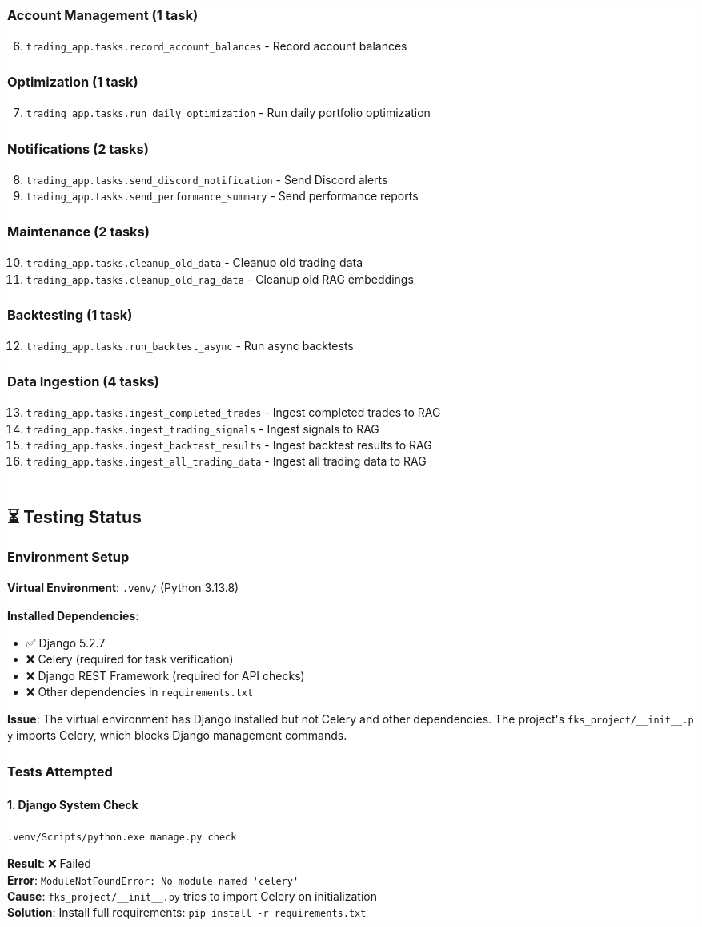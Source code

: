 ### Account Management (1 task)
6. `trading_app.tasks.record_account_balances` - Record account balances

### Optimization (1 task)
7. `trading_app.tasks.run_daily_optimization` - Run daily portfolio optimization

### Notifications (2 tasks)
8. `trading_app.tasks.send_discord_notification` - Send Discord alerts
9. `trading_app.tasks.send_performance_summary` - Send performance reports

### Maintenance (2 tasks)
10. `trading_app.tasks.cleanup_old_data` - Cleanup old trading data
11. `trading_app.tasks.cleanup_old_rag_data` - Cleanup old RAG embeddings

### Backtesting (1 task)
12. `trading_app.tasks.run_backtest_async` - Run async backtests

### Data Ingestion (4 tasks)
13. `trading_app.tasks.ingest_completed_trades` - Ingest completed trades to RAG
14. `trading_app.tasks.ingest_trading_signals` - Ingest signals to RAG
15. `trading_app.tasks.ingest_backtest_results` - Ingest backtest results to RAG
16. `trading_app.tasks.ingest_all_trading_data` - Ingest all trading data to RAG

---

## ⏳ Testing Status

### Environment Setup

**Virtual Environment**: `.venv/` (Python 3.13.8)

**Installed Dependencies**:
- ✅ Django 5.2.7
- ❌ Celery (required for task verification)
- ❌ Django REST Framework (required for API checks)
- ❌ Other dependencies in `requirements.txt`

**Issue**: The virtual environment has Django installed but not Celery and other dependencies. The project's `fks_project/__init__.py` imports Celery, which blocks Django management commands.

### Tests Attempted

#### 1. Django System Check
```bash
.venv/Scripts/python.exe manage.py check
```

**Result**: ❌ Failed  
**Error**: `ModuleNotFoundError: No module named 'celery'`  
**Cause**: `fks_project/__init__.py` tries to import Celery on initialization  
**Solution**: Install full requirements: `pip install -r requirements.txt`
